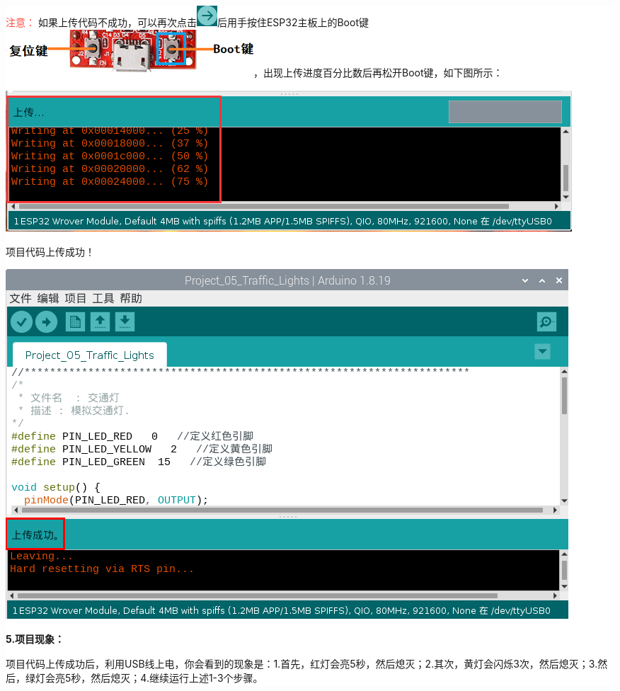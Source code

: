 <span style="color: rgb(255, 76, 65);">注意：</span> 如果上传代码不成功，可以再次点击![图片不存在](./Arduino/media/86b9e2ff982873d7304e9ba692e7f0da.png)后用手按住ESP32主板上的Boot键![图片不存在](./Arduino/media/a3ce49fbd6f40f09869aa7e1d9f902f8.png)，出现上传进度百分比数后再松开Boot键，如下图所示：

![图片不存在](./Arduino/media/45c5df5df087b4a71ee765929bb9f1d5.png)

项目代码上传成功！

![图片不存在](./Arduino/media/5b1b3a7c5c933cb41fab9dd2a672ced6.png)

**5.项目现象：**

项目代码上传成功后，利用USB线上电，你会看到的现象是：1.首先，红灯会亮5秒，然后熄灭；2.其次，黄灯会闪烁3次，然后熄灭；3.然后，绿灯会亮5秒，然后熄灭；4.继续运行上述1-3个步骤。
